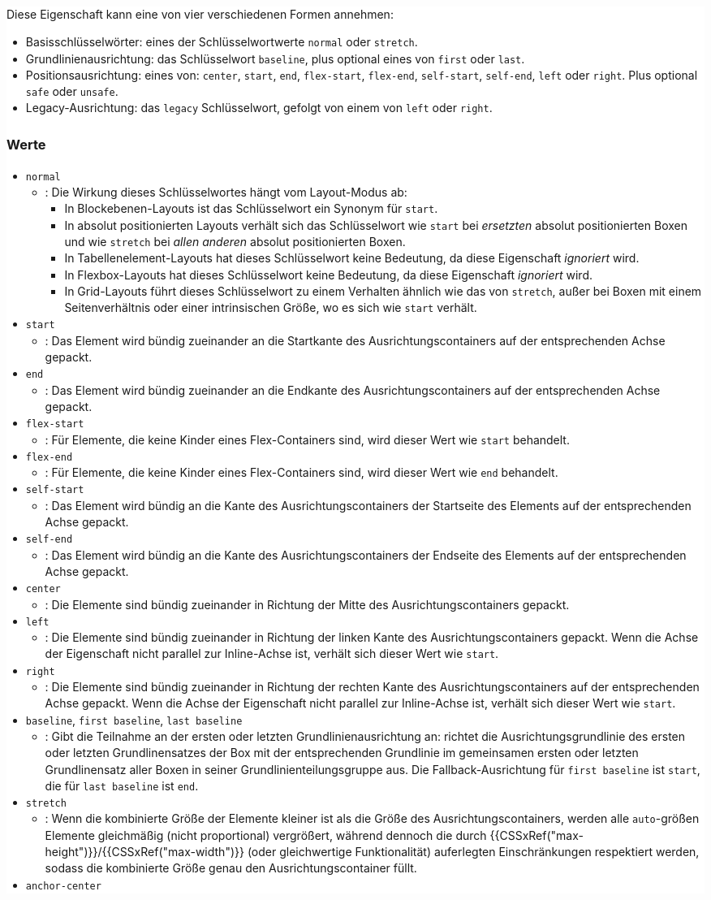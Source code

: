 Diese Eigenschaft kann eine von vier verschiedenen Formen annehmen:

- Basisschlüsselwörter: eines der Schlüsselwortwerte `normal` oder `stretch`.
- Grundlinienausrichtung: das Schlüsselwort `baseline`, plus optional eines von `first` oder `last`.
- Positionsausrichtung: eines von: `center`, `start`, `end`, `flex-start`, `flex-end`, `self-start`, `self-end`, `left` oder `right`. Plus optional `safe` oder `unsafe`.
- Legacy-Ausrichtung: das `legacy` Schlüsselwort, gefolgt von einem von `left` oder `right`.

### Werte

- `normal`
  - : Die Wirkung dieses Schlüsselwortes hängt vom Layout-Modus ab:
    - In Blockebenen-Layouts ist das Schlüsselwort ein Synonym für `start`.
    - In absolut positionierten Layouts verhält sich das Schlüsselwort wie `start` bei _ersetzten_ absolut positionierten Boxen und wie `stretch` bei _allen anderen_ absolut positionierten Boxen.
    - In Tabellenelement-Layouts hat dieses Schlüsselwort keine Bedeutung, da diese Eigenschaft _ignoriert_ wird.
    - In Flexbox-Layouts hat dieses Schlüsselwort keine Bedeutung, da diese Eigenschaft _ignoriert_ wird.
    - In Grid-Layouts führt dieses Schlüsselwort zu einem Verhalten ähnlich wie das von `stretch`, außer bei Boxen mit einem Seitenverhältnis oder einer intrinsischen Größe, wo es sich wie `start` verhält.
- `start`
  - : Das Element wird bündig zueinander an die Startkante des Ausrichtungscontainers auf der entsprechenden Achse gepackt.
- `end`
  - : Das Element wird bündig zueinander an die Endkante des Ausrichtungscontainers auf der entsprechenden Achse gepackt.
- `flex-start`
  - : Für Elemente, die keine Kinder eines Flex-Containers sind, wird dieser Wert wie `start` behandelt.
- `flex-end`
  - : Für Elemente, die keine Kinder eines Flex-Containers sind, wird dieser Wert wie `end` behandelt.
- `self-start`
  - : Das Element wird bündig an die Kante des Ausrichtungscontainers der Startseite des Elements auf der entsprechenden Achse gepackt.
- `self-end`
  - : Das Element wird bündig an die Kante des Ausrichtungscontainers der Endseite des Elements auf der entsprechenden Achse gepackt.
- `center`
  - : Die Elemente sind bündig zueinander in Richtung der Mitte des Ausrichtungscontainers gepackt.
- `left`
  - : Die Elemente sind bündig zueinander in Richtung der linken Kante des Ausrichtungscontainers gepackt. Wenn die Achse der Eigenschaft nicht parallel zur Inline-Achse ist, verhält sich dieser Wert wie `start`.
- `right`
  - : Die Elemente sind bündig zueinander in Richtung der rechten Kante des Ausrichtungscontainers auf der entsprechenden Achse gepackt. Wenn die Achse der Eigenschaft nicht parallel zur Inline-Achse ist, verhält sich dieser Wert wie `start`.
- `baseline`, `first baseline`, `last baseline`
  - : Gibt die Teilnahme an der ersten oder letzten Grundlinienausrichtung an: richtet die Ausrichtungsgrundlinie des ersten oder letzten Grundlinensatzes der Box mit der entsprechenden Grundlinie im gemeinsamen ersten oder letzten Grundlinensatz aller Boxen in seiner Grundlinienteilungsgruppe aus.
    Die Fallback-Ausrichtung für `first baseline` ist `start`, die für `last baseline` ist `end`.
- `stretch`
  - : Wenn die kombinierte Größe der Elemente kleiner ist als die Größe des Ausrichtungscontainers, werden alle `auto`-größen Elemente gleichmäßig (nicht proportional) vergrößert, während dennoch die durch {{CSSxRef("max-height")}}/{{CSSxRef("max-width")}} (oder gleichwertige Funktionalität) auferlegten Einschränkungen respektiert werden, sodass die kombinierte Größe genau den Ausrichtungscontainer füllt.
- `anchor-center`
